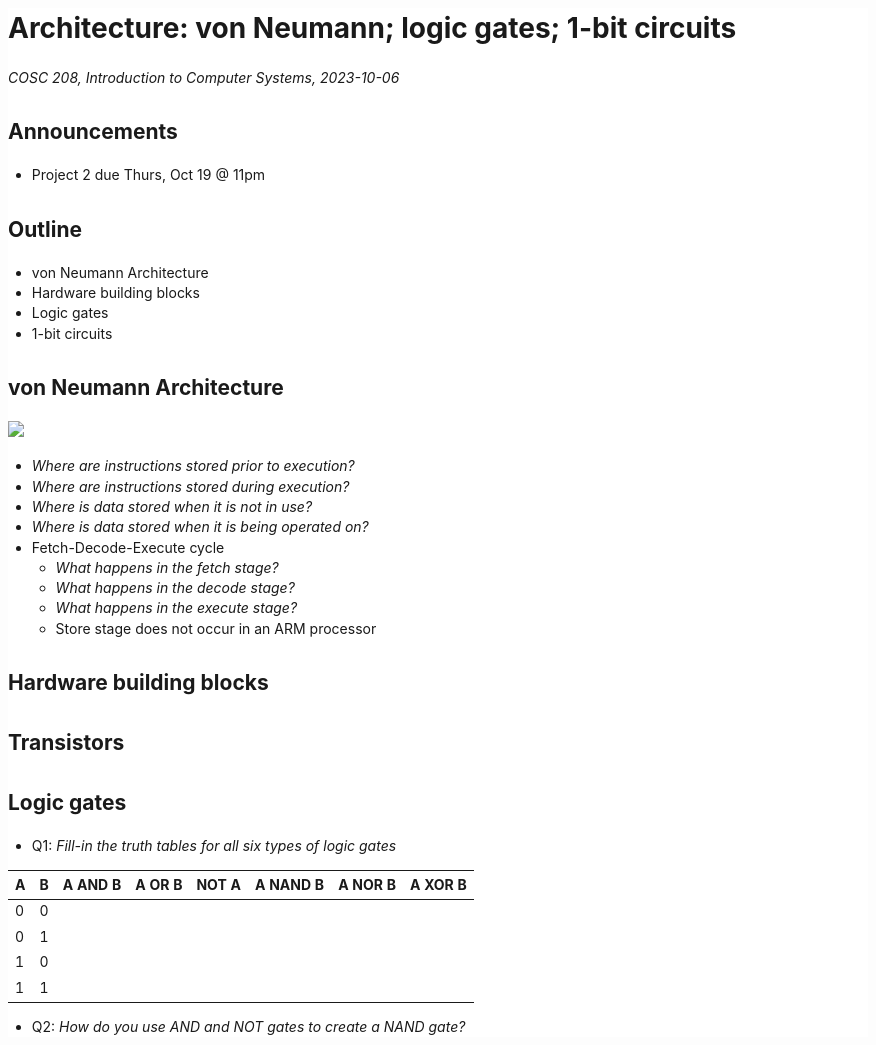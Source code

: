 # Architecture: von Neumann; logic gates; 1-bit circuits
_COSC 208, Introduction to Computer Systems, 2023-10-06_

## Announcements
* Project 2 due Thurs, Oct 19 @ 11pm

## Outline
* von Neumann Architecture
* Hardware building blocks
* Logic gates
* 1-bit circuits

## von Neumann Architecture

<img src="https://diveintosystems.org/book/C5-Arch/_images/vonNArch.png" width="400px" />

* _Where are instructions stored prior to execution?_ 
* _Where are instructions stored during execution?_
* _Where is data stored when it is not in use?_ 
* _Where is data stored when it is being operated on?_ 
* Fetch-Decode-Execute cycle
    * _What happens in the fetch stage?_ 
    * _What happens in the decode stage?_ 
    * _What happens in the execute stage?_ 
    * Store stage does not occur in an ARM processor

## Hardware building blocks

## Transistors

## Logic gates

* Q1: _Fill-in the truth tables for all six types of logic gates_

| A | B | A AND B | A OR B | NOT A | A NAND B | A NOR B | A XOR B |
| - | - | ------- | ------ | ----- | -------- | ------- | ------- |
| 0 | 0 |         |        |       |          |         |         | 
| 0 | 1 |         |        |       |          |         |         | 
| 1 | 0 |         |        |       |          |         |         | 
| 1 | 1 |         |        |       |          |         |         | 

* Q2: _How do you use AND and NOT gates to create a NAND gate?_
